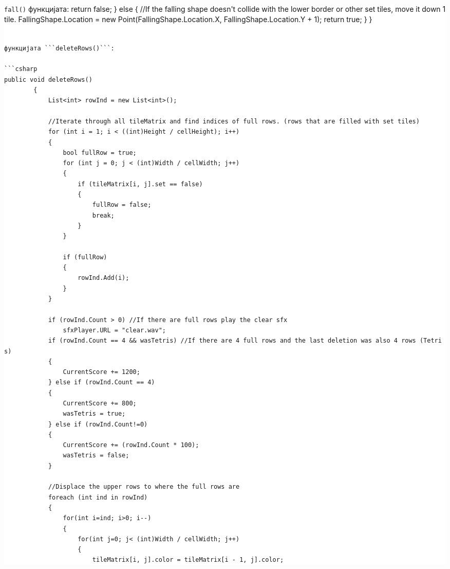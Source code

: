 ```fall()``` функцијата:
                return false;
            }
            else
            {
                //If the falling shape doesn't collide with the lower border or other set tiles, move it down 1 tile.
                FallingShape.Location = new Point(FallingShape.Location.X, FallingShape.Location.Y + 1);
                return true;
            }
        }
```

функцијата ```deleteRows()```:

```csharp
public void deleteRows()
        {
            List<int> rowInd = new List<int>();

            //Iterate through all tileMatrix and find indices of full rows. (rows that are filled with set tiles)
            for (int i = 1; i < ((int)Height / cellHeight); i++)
            {
                bool fullRow = true;
                for (int j = 0; j < (int)Width / cellWidth; j++)
                {
                    if (tileMatrix[i, j].set == false)
                    {
                        fullRow = false;
                        break;
                    }
                }

                if (fullRow)
                {
                    rowInd.Add(i);
                }
            }

            if (rowInd.Count > 0) //If there are full rows play the clear sfx
                sfxPlayer.URL = "clear.wav";
            if (rowInd.Count == 4 && wasTetris) //If there are 4 full rows and the last deletion was also 4 rows (Tetris)
            {
                CurrentScore += 1200;
            } else if (rowInd.Count == 4)
            {
                CurrentScore += 800;
                wasTetris = true;
            } else if (rowInd.Count!=0)
            {
                CurrentScore += (rowInd.Count * 100);
                wasTetris = false;
            }

            //Displace the upper rows to where the full rows are
            foreach (int ind in rowInd)
            {
                for(int i=ind; i>0; i--)
                {
                    for(int j=0; j< (int)Width / cellWidth; j++)
                    {
                        tileMatrix[i, j].color = tileMatrix[i - 1, j].color;
```